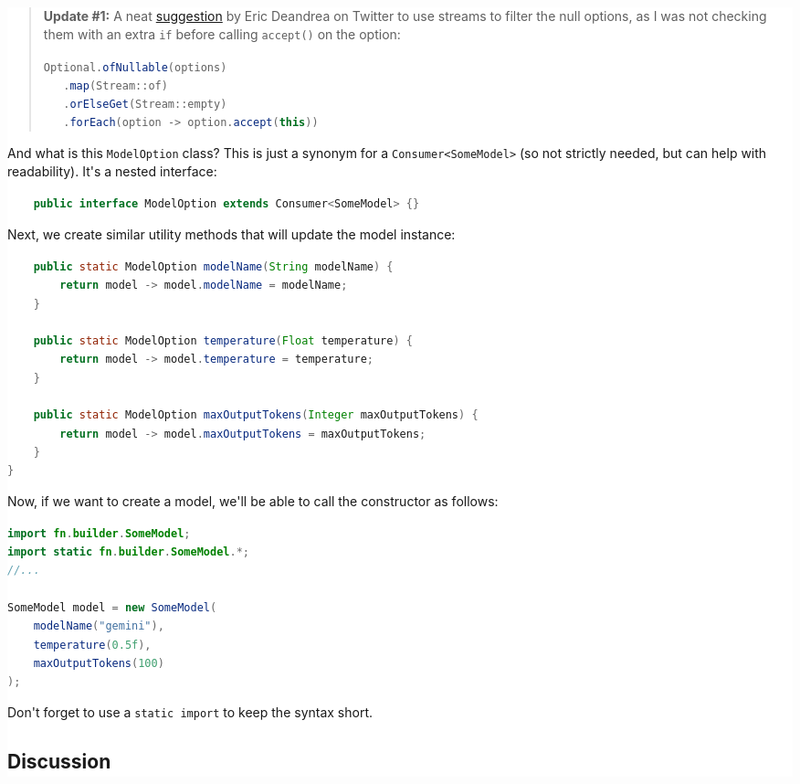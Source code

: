
> **Update #1:** A neat [suggestion](https://gist.github.com/edeandrea/27ee1c61f05e640fc6fa1e19b8fb756e)
> by Eric Deandrea on Twitter to use streams to filter the null options,
> as I was not checking them with an extra `if` before calling `accept()` on the option:
>
> ```java
> Optional.ofNullable(options)
>    .map(Stream::of)
>    .orElseGet(Stream::empty)
>    .forEach(option -> option.accept(this))
> ```

And what is this `ModelOption` class? This is just a synonym for a `Consumer<SomeModel>`
(so not strictly needed, but can help with readability).
It's a nested interface:

```java
    public interface ModelOption extends Consumer<SomeModel> {}
```

Next, we create similar utility methods that will update the model instance:

```java
    public static ModelOption modelName(String modelName) {
        return model -> model.modelName = modelName;
    }

    public static ModelOption temperature(Float temperature) {
        return model -> model.temperature = temperature;
    }

    public static ModelOption maxOutputTokens(Integer maxOutputTokens) {
        return model -> model.maxOutputTokens = maxOutputTokens;
    }
}
```

Now, if we want to create a model, we'll be able to call the constructor as follows:

```java
import fn.builder.SomeModel;
import static fn.builder.SomeModel.*;
//...

SomeModel model = new SomeModel(
    modelName("gemini"),
    temperature(0.5f),
    maxOutputTokens(100)
);
```

Don't forget to use a `static import` to keep the syntax short.

## Discussion
